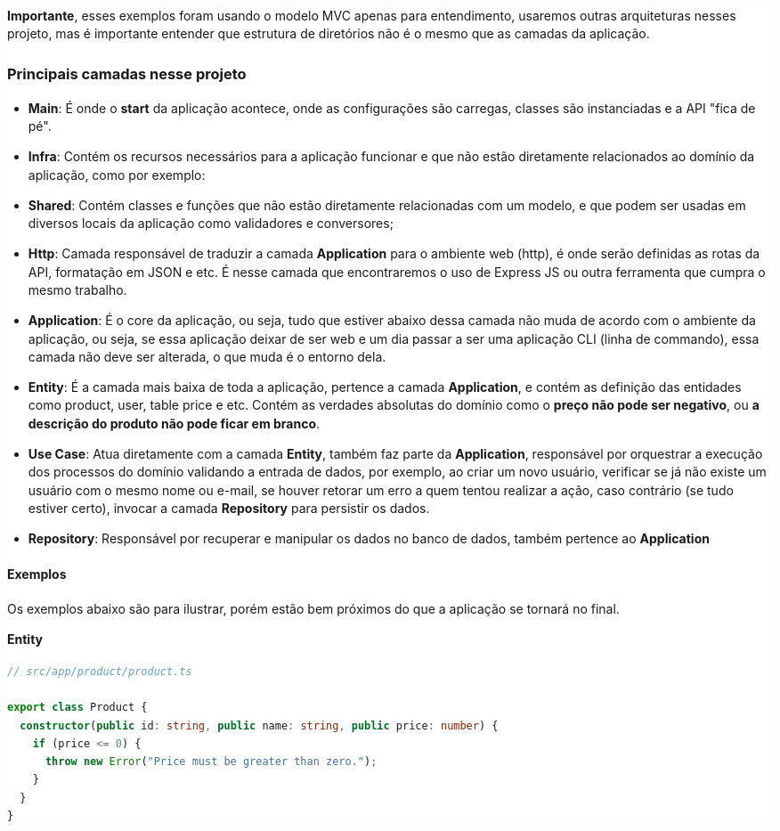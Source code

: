 **Importante**, esses exemplos foram usando o modelo MVC apenas para entendimento, usaremos outras arquiteturas nesses projeto, mas é importante entender que estrutura de diretórios não é o mesmo que as camadas da aplicação.

### Principais camadas nesse projeto

- **Main**: É onde o **start** da aplicação acontece, onde as configurações são carregas, classes são instanciadas e a API "fica de pé".

- **Infra**: Contém os recursos necessários para a aplicação funcionar e que não estão diretamente relacionados ao domínio da aplicação, como por exemplo:

- **Shared**: Contém classes e funções que não estão diretamente relacionadas com um modelo, e que podem ser usadas em diversos locais da aplicação como validadores e conversores;

- **Http**: Camada responsável de traduzir a camada **Application** para o ambiente web (http), é onde serão definidas as rotas da API, formatação em JSON e etc. É nesse camada que encontraremos o uso de Express JS ou outra ferramenta que cumpra o mesmo trabalho.

- **Application**: É o core da aplicação, ou seja, tudo que estiver abaixo dessa camada não muda de acordo com o ambiente da aplicação, ou seja, se essa aplicação deixar de ser web e um dia passar a ser uma aplicação CLI (linha de commando), essa camada não deve ser alterada, o que muda é o entorno dela.

- **Entity**: É a camada mais baixa de toda a aplicação, pertence a camada **Application**, e contém as definição das entidades como product, user, table price e etc. Contém as verdades absolutas do domínio como o **preço não pode ser negativo**, ou **a descrição do produto não pode ficar em branco**.

- **Use Case**: Atua diretamente com a camada **Entity**, também faz parte da **Application**, responsável por orquestrar a execução dos processos do domínio validando a entrada de dados, por exemplo, ao criar um novo usuário, verificar se já não existe um usuário com o mesmo nome ou e-mail, se houver retorar um erro a quem tentou realizar a ação, caso contrário (se tudo estiver certo), invocar a camada **Repository** para persistir os dados.

- **Repository**: Responsável por recuperar e manipular os dados no banco de dados, também pertence ao **Application**

#### Exemplos

Os exemplos abaixo são para ilustrar, porém estão bem próximos do que a aplicação se tornará no final.

**Entity**

```ts
// src/app/product/product.ts

export class Product {
  constructor(public id: string, public name: string, public price: number) {
    if (price <= 0) {
      throw new Error("Price must be greater than zero.");
    }
  }
}
```
